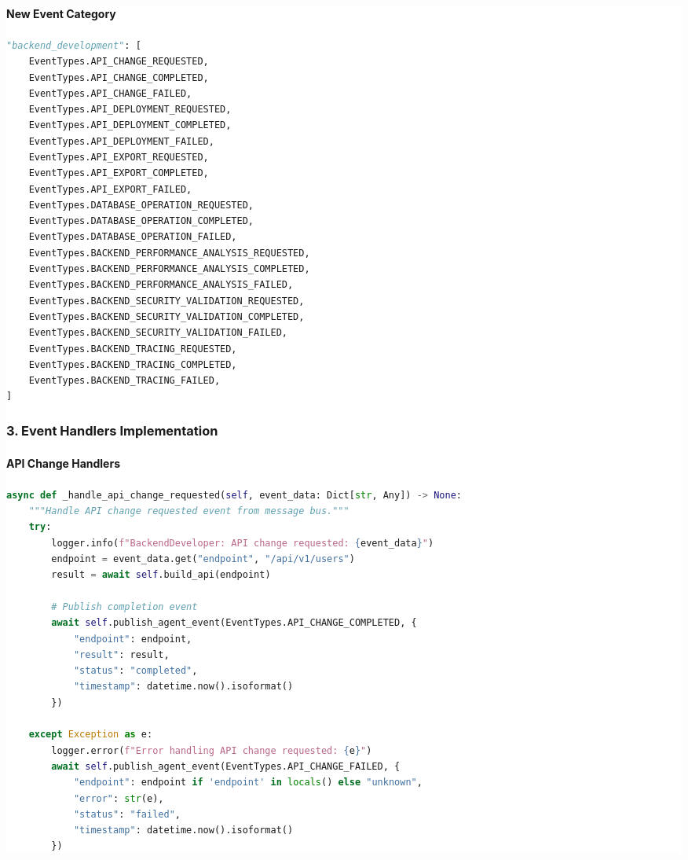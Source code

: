 #### **New Event Category**
```python
"backend_development": [
    EventTypes.API_CHANGE_REQUESTED,
    EventTypes.API_CHANGE_COMPLETED,
    EventTypes.API_CHANGE_FAILED,
    EventTypes.API_DEPLOYMENT_REQUESTED,
    EventTypes.API_DEPLOYMENT_COMPLETED,
    EventTypes.API_DEPLOYMENT_FAILED,
    EventTypes.API_EXPORT_REQUESTED,
    EventTypes.API_EXPORT_COMPLETED,
    EventTypes.API_EXPORT_FAILED,
    EventTypes.DATABASE_OPERATION_REQUESTED,
    EventTypes.DATABASE_OPERATION_COMPLETED,
    EventTypes.DATABASE_OPERATION_FAILED,
    EventTypes.BACKEND_PERFORMANCE_ANALYSIS_REQUESTED,
    EventTypes.BACKEND_PERFORMANCE_ANALYSIS_COMPLETED,
    EventTypes.BACKEND_PERFORMANCE_ANALYSIS_FAILED,
    EventTypes.BACKEND_SECURITY_VALIDATION_REQUESTED,
    EventTypes.BACKEND_SECURITY_VALIDATION_COMPLETED,
    EventTypes.BACKEND_SECURITY_VALIDATION_FAILED,
    EventTypes.BACKEND_TRACING_REQUESTED,
    EventTypes.BACKEND_TRACING_COMPLETED,
    EventTypes.BACKEND_TRACING_FAILED,
]
```

### **3. Event Handlers Implementation**

#### **API Change Handlers**
```python
async def _handle_api_change_requested(self, event_data: Dict[str, Any]) -> None:
    """Handle API change requested event from message bus."""
    try:
        logger.info(f"BackendDeveloper: API change requested: {event_data}")
        endpoint = event_data.get("endpoint", "/api/v1/users")
        result = await self.build_api(endpoint)
        
        # Publish completion event
        await self.publish_agent_event(EventTypes.API_CHANGE_COMPLETED, {
            "endpoint": endpoint,
            "result": result,
            "status": "completed",
            "timestamp": datetime.now().isoformat()
        })
        
    except Exception as e:
        logger.error(f"Error handling API change requested: {e}")
        await self.publish_agent_event(EventTypes.API_CHANGE_FAILED, {
            "endpoint": endpoint if 'endpoint' in locals() else "unknown",
            "error": str(e),
            "status": "failed",
            "timestamp": datetime.now().isoformat()
        })
```
